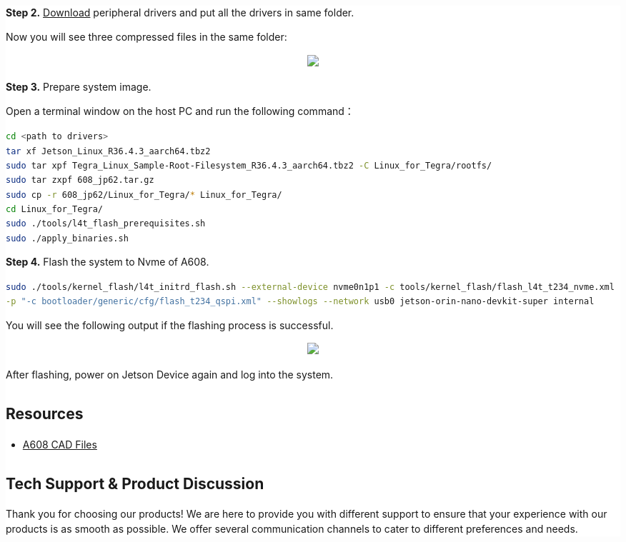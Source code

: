 **Step 2.** [Download](https://seeedstudio88-my.sharepoint.com/:u:/g/personal/youjiang_yu_seeedstudio88_onmicrosoft_com/EYGdRLSx_oxDjagkG2J6GTYBB9TDLvTKagnRfQcbz6gplA?e=sswKna) peripheral drivers and put all the drivers in same folder.

Now you will see three compressed files in the same folder:

<div align="center"><img width="{800}" src="https://files.seeedstudio.com/wiki/reComputer-Jetson/A608/jp62_files.png" /></div>


**Step 3.** Prepare system image.

Open a terminal window on the host PC and run the following command：

```bash
cd <path to drivers>
tar xf Jetson_Linux_R36.4.3_aarch64.tbz2
sudo tar xpf Tegra_Linux_Sample-Root-Filesystem_R36.4.3_aarch64.tbz2 -C Linux_for_Tegra/rootfs/
sudo tar zxpf 608_jp62.tar.gz
sudo cp -r 608_jp62/Linux_for_Tegra/* Linux_for_Tegra/ 
cd Linux_for_Tegra/
sudo ./tools/l4t_flash_prerequisites.sh
sudo ./apply_binaries.sh
```

**Step 4.** Flash the system to Nvme of A608.

```bash
sudo ./tools/kernel_flash/l4t_initrd_flash.sh --external-device nvme0n1p1 -c tools/kernel_flash/flash_l4t_t234_nvme.xml -p "-c bootloader/generic/cfg/flash_t234_qspi.xml" --showlogs --network usb0 jetson-orin-nano-devkit-super internal
```

You will see the following output if the flashing process is successful.

<div align="center"><img width="{800}" src="https://files.seeedstudio.com/wiki/reComputer-Jetson/A608/5.1.2_P3.png" /></div>

After flashing, power on Jetson Device again and log into the system.

</TabItem>

</Tabs>

## Resources
- [A608 CAD Files](https://files.seeedstudio.com/wiki/reComputer-Jetson/A608/A608_V1.2.zip)


## Tech Support & Product Discussion

Thank you for choosing our products! We are here to provide you with different support to ensure that your experience with our products is as smooth as possible. We offer several communication channels to cater to different preferences and needs.

<div class="button_tech_support_container">
<a href="https://forum.seeedstudio.com/" class="button_forum"></a> 
<a href="https://www.seeedstudio.com/contacts" class="button_email"></a>
</div>

<div class="button_tech_support_container">
<a href="https://discord.gg/eWkprNDMU7" class="button_discord"></a> 
<a href="https://github.com/Seeed-Studio/wiki-documents/discussions/69" class="button_discussion"></a>
</div>
